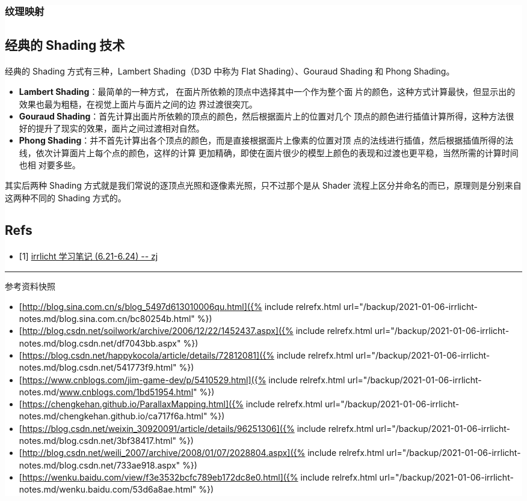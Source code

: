 ### 纹理映射


## 经典的 Shading 技术

经典的 Shading 方式有三种，Lambert Shading（D3D 中称为 Flat Shading）、Gouraud Shading 和 Phong Shading。

* **Lambert Shading**：最简单的一种方式， 在面片所依赖的顶点中选择其中一个作为整个面
    片的颜色，这种方式计算最快，但显示出的效果也最为粗糙，在视觉上面片与面片之间的边
    界过渡很突兀。
* **Gouraud Shading**：首先计算出面片所依赖的顶点的颜色，然后根据面片上的位置对几个
    顶点的颜色进行插值计算所得，这种方法很好的提升了现实的效果，面片之间过渡相对自然。
* **Phong Shading**：并不首先计算出各个顶点的颜色，而是直接根据面片上像素的位置对顶
    点的法线进行插值，然后根据插值所得的法线，依次计算面片上每个点的颜色，这样的计算
    更加精确，即使在面片很少的模型上颜色的表现和过渡也更平稳，当然所需的计算时间也相
    对要多些。

其实后两种 Shading 方式就是我们常说的逐顶点光照和逐像素光照，只不过那个是从
Shader 流程上区分并命名的而已，原理则是分别来自这两种不同的
Shading 方式的。


## Refs

- [1] [irrlicht 学习笔记 (6.21-6.24) -- zj](https://wenku.baidu.com/view/f3e3532bcfc789eb172dc8e0.html)



<hr class='reviewline'/>
<p class='reviewtip'><script type='text/javascript' src='{% include relref.html url="/assets/reviewjs/blogs/2021-01-06-irrlicht-notes.md.js" %}'></script></p>
<font class='ref_snapshot'>参考资料快照</font>

- [http://blog.sina.com.cn/s/blog_5497d613010006qu.html]({% include relrefx.html url="/backup/2021-01-06-irrlicht-notes.md/blog.sina.com.cn/bc80254b.html" %})
- [http://blog.csdn.net/soilwork/archive/2006/12/22/1452437.aspx]({% include relrefx.html url="/backup/2021-01-06-irrlicht-notes.md/blog.csdn.net/df7043bb.aspx" %})
- [https://blog.csdn.net/happykocola/article/details/72812081]({% include relrefx.html url="/backup/2021-01-06-irrlicht-notes.md/blog.csdn.net/541773f9.html" %})
- [https://www.cnblogs.com/jim-game-dev/p/5410529.html]({% include relrefx.html url="/backup/2021-01-06-irrlicht-notes.md/www.cnblogs.com/1bd51954.html" %})
- [https://chengkehan.github.io/ParallaxMapping.html]({% include relrefx.html url="/backup/2021-01-06-irrlicht-notes.md/chengkehan.github.io/ca717f6a.html" %})
- [https://blog.csdn.net/weixin_30920091/article/details/96251306]({% include relrefx.html url="/backup/2021-01-06-irrlicht-notes.md/blog.csdn.net/3bf38417.html" %})
- [http://blog.csdn.net/weili_2007/archive/2008/01/07/2028804.aspx]({% include relrefx.html url="/backup/2021-01-06-irrlicht-notes.md/blog.csdn.net/733ae918.aspx" %})
- [https://wenku.baidu.com/view/f3e3532bcfc789eb172dc8e0.html]({% include relrefx.html url="/backup/2021-01-06-irrlicht-notes.md/wenku.baidu.com/53d6a8ae.html" %})
